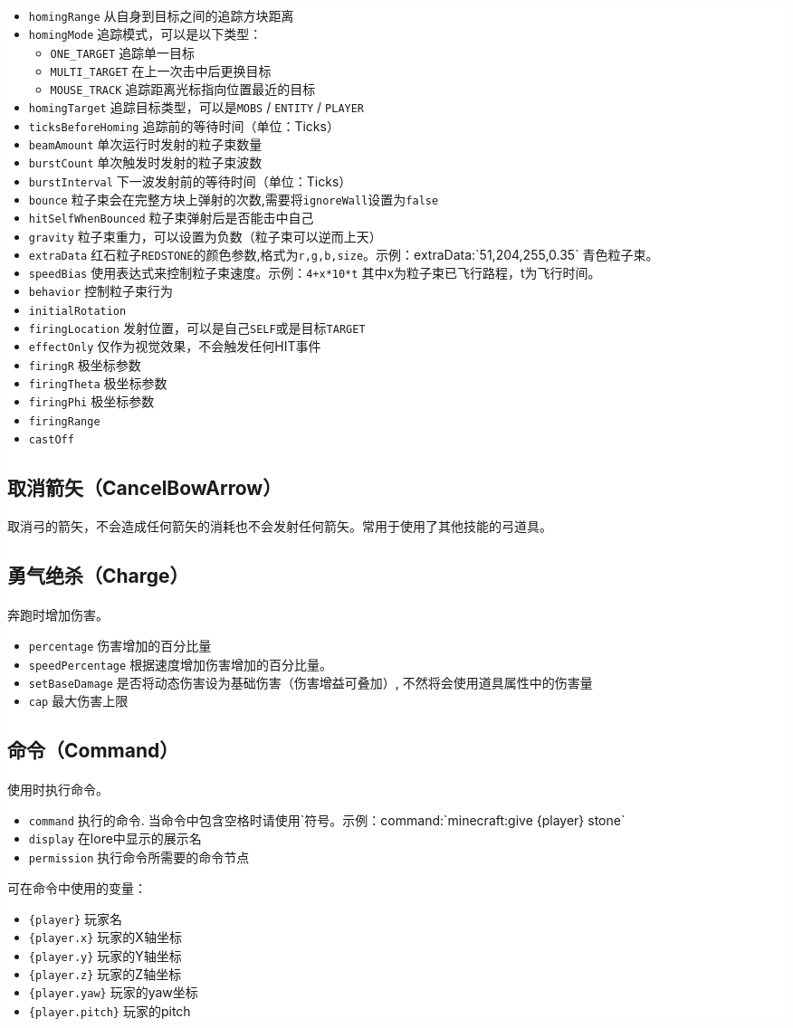 - `homingRange` 从自身到目标之间的追踪方块距离
- `homingMode` 追踪模式，可以是以下类型：
  - `ONE_TARGET` 追踪单一目标
  - `MULTI_TARGET` 在上一次击中后更换目标
  - `MOUSE_TRACK` 追踪距离光标指向位置最近的目标
- `homingTarget` 追踪目标类型，可以是`MOBS` / `ENTITY` / `PLAYER`
- `ticksBeforeHoming` 追踪前的等待时间（单位：Ticks）
- `beamAmount` 单次运行时发射的粒子束数量
- `burstCount` 单次触发时发射的粒子束波数
- `burstInterval` 下一波发射前的等待时间（单位：Ticks）
- `bounce` 粒子束会在完整方块上弹射的次数,需要将`ignoreWall`设置为`false`
- `hitSelfWhenBounced` 粒子束弹射后是否能击中自己
- `gravity` 粒子束重力，可以设置为负数（粒子束可以逆而上天）
- `extraData` 红石粒子`REDSTONE`的颜色参数,格式为`r,g,b,size`。示例：extraData:\`51,204,255,0.35\` 青色粒子束。
- `speedBias` 使用表达式来控制粒子束速度。示例：`4+x*10*t` 其中x为粒子束已飞行路程，t为飞行时间。
- `behavior` 控制粒子束行为
- `initialRotation`
- `firingLocation` 发射位置，可以是自己`SELF`或是目标`TARGET`
- `effectOnly` 仅作为视觉效果，不会触发任何HIT事件
- `firingR` 极坐标参数
- `firingTheta` 极坐标参数
- `firingPhi` 极坐标参数
- `firingRange`
- `castOff`

## 取消箭矢（CancelBowArrow）

取消弓的箭矢，不会造成任何箭矢的消耗也不会发射任何箭矢。常用于使用了其他技能的弓道具。

## 勇气绝杀（Charge）

奔跑时增加伤害。

- `percentage` 伤害增加的百分比量
- `speedPercentage` 根据速度增加伤害增加的百分比量。
- `setBaseDamage` 是否将动态伤害设为基础伤害（伤害增益可叠加）, 不然将会使用道具属性中的伤害量
- `cap` 最大伤害上限

## 命令（Command）

使用时执行命令。

- `command` 执行的命令. 当命令中包含空格时请使用\`符号。示例：command:\`minecraft:give {player} stone\`
- `display` 在lore中显示的展示名
- `permission` 执行命令所需要的命令节点

可在命令中使用的变量：

- `{player}` 玩家名
- `{player.x}` 玩家的X轴坐标
- `{player.y}` 玩家的Y轴坐标
- `{player.z}` 玩家的Z轴坐标
- `{player.yaw}` 玩家的yaw坐标
- `{player.pitch}` 玩家的pitch
